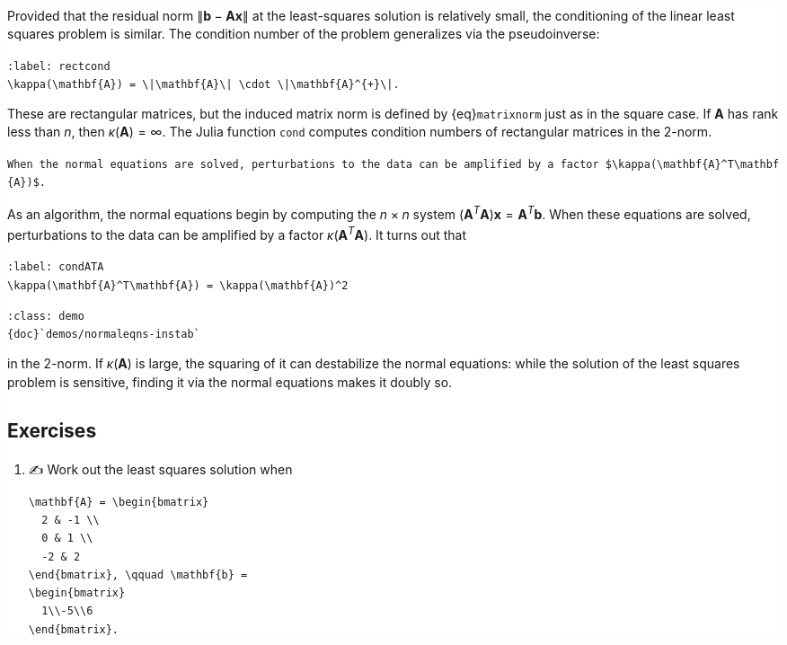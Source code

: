 Provided that the residual norm $\|\mathbf{b}-\mathbf{A}\mathbf{x}\|$ at the least-squares solution is relatively small, the conditioning of the linear least squares problem is similar. The condition number of the problem generalizes via the pseudoinverse:

```{index} condition number; of linear least squares
```

```{math}
:label: rectcond
\kappa(\mathbf{A}) = \|\mathbf{A}\| \cdot \|\mathbf{A}^{+}\|.
```

These are rectangular matrices, but the induced matrix norm is defined by {eq}`matrixnorm` just as in the square case. If $\mathbf{A}$ has rank less than $n$, then $\kappa(\mathbf{A})=\infty$. The Julia function `cond` computes condition numbers of rectangular matrices in the 2-norm.

```{margin}
When the normal equations are solved, perturbations to the data can be amplified by a factor $\kappa(\mathbf{A}^T\mathbf{A})$.
```

As an algorithm, the normal equations begin by computing the $n\times n$ system
$(\mathbf{A}^T\mathbf{A})\mathbf{x} = \mathbf{A}^T \mathbf{b}$. When these equations are solved, perturbations to the data can be amplified by a factor $\kappa(\mathbf{A}^T\mathbf{A})$. It turns out that

```{index} condition number; of a matrix
```

```{index} condition number; of normal equations
```

```{math}
:label: condATA
\kappa(\mathbf{A}^T\mathbf{A}) = \kappa(\mathbf{A})^2
```

````{sidebar} Demo
:class: demo
{doc}`demos/normaleqns-instab`
````

in the 2-norm. If $\kappa(\mathbf{A})$ is large, the squaring of it can destabilize the normal equations: while the solution of the least squares problem is sensitive, finding it via the normal equations makes it doubly so.


## Exercises

1. ✍ Work out the least squares solution when
  
    ```{math}
    \mathbf{A} = \begin{bmatrix}
      2 & -1 \\
      0 & 1 \\
      -2 & 2
    \end{bmatrix}, \qquad \mathbf{b} =
    \begin{bmatrix}
      1\\-5\\6
    \end{bmatrix}.
    ```
